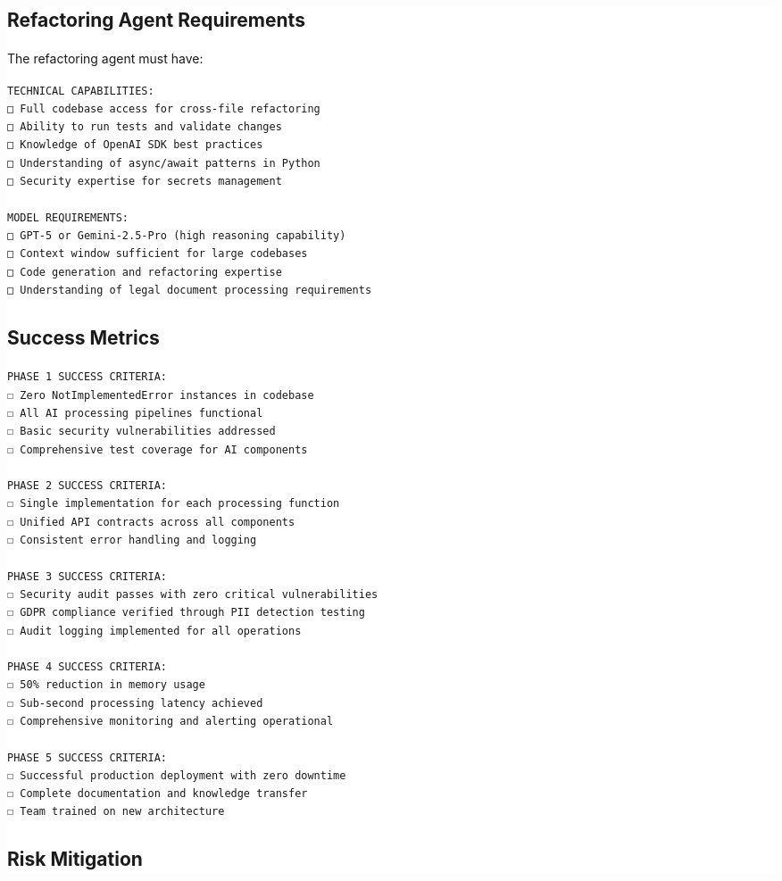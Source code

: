 ## Refactoring Agent Requirements

The refactoring agent must have:

```
TECHNICAL CAPABILITIES:
□ Full codebase access for cross-file refactoring
□ Ability to run tests and validate changes
□ Knowledge of OpenAI SDK best practices
□ Understanding of async/await patterns in Python
□ Security expertise for secrets management

MODEL REQUIREMENTS:
□ GPT-5 or Gemini-2.5-Pro (high reasoning capability)
□ Context window sufficient for large codebases
□ Code generation and refactoring expertise
□ Understanding of legal document processing requirements
```

## Success Metrics

```
PHASE 1 SUCCESS CRITERIA:
☐ Zero NotImplementedError instances in codebase
☐ All AI processing pipelines functional
☐ Basic security vulnerabilities addressed
☐ Comprehensive test coverage for AI components

PHASE 2 SUCCESS CRITERIA:  
☐ Single implementation for each processing function
☐ Unified API contracts across all components
☐ Consistent error handling and logging

PHASE 3 SUCCESS CRITERIA:
☐ Security audit passes with zero critical vulnerabilities
☐ GDPR compliance verified through PII detection testing
☐ Audit logging implemented for all operations

PHASE 4 SUCCESS CRITERIA:
☐ 50% reduction in memory usage
☐ Sub-second processing latency achieved
☐ Comprehensive monitoring and alerting operational

PHASE 5 SUCCESS CRITERIA:
☐ Successful production deployment with zero downtime
☐ Complete documentation and knowledge transfer
☐ Team trained on new architecture
```

## Risk Mitigation
